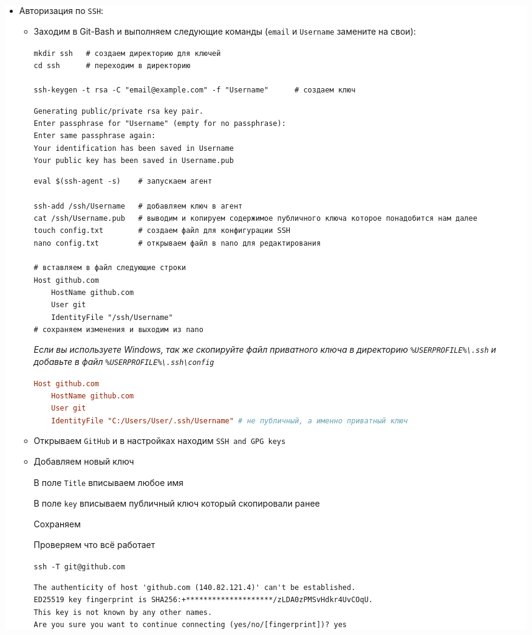 - Авторизация по `SSH`:
    - Заходим в Git-Bash и выполняем следующие команды (`email` и `Username` замените на свои):
        ```shell
        mkdir ssh   # создаем директорию для ключей
        cd ssh      # переходим в директорию

        ssh-keygen -t rsa -C "email@example.com" -f "Username"      # создаем ключ
        ```
        ```log
        Generating public/private rsa key pair.
        Enter passphrase for "Username" (empty for no passphrase):
        Enter same passphrase again:
        Your identification has been saved in Username
        Your public key has been saved in Username.pub
        ```
        ```shell
        eval $(ssh-agent -s)    # запускаем агент

        ssh-add /ssh/Username   # добавляем ключ в агент
        cat /ssh/Username.pub   # выводим и копируем содержимое публичного ключа которое понадобится нам далее
        touch config.txt        # создаем файл для конфигурации SSH
        nano config.txt         # открываем файл в nano для редактирования

        # вставляем в файл следующие строки
        Host github.com
            HostName github.com
            User git
            IdentityFile "/ssh/Username"
        # сохраняем изменения и выходим из nano
        ```
        _Если вы используете Windows, так же скопируйте файл приватного ключа в директорию 
        `%USERPROFILE%\.ssh` и добавьте в файл `%USERPROFILE%\.ssh\config`_
        ```conf
        Host github.com
            HostName github.com
            User git
            IdentityFile "C:/Users/User/.ssh/Username" # не публичный, а именно приватный ключ
        ```
    - Открываем `GitHub` и в настройках находим `SSH and GPG keys`
    - Добавляем новый ключ
      
        В поле `Title` вписываем любое имя
  
        В поле `key` вписываем публичный ключ который скопировали ранее
      
        Сохраняем
      
        Проверяем что всё работает
        ```shell
        ssh -T git@github.com
        ```
        ```log
        The authenticity of host 'github.com (140.82.121.4)' can't be established.
        ED25519 key fingerprint is SHA256:+********************/zLDA0zPMSvHdkr4UvCOqU.
        This key is not known by any other names.
        Are you sure you want to continue connecting (yes/no/[fingerprint])? yes
